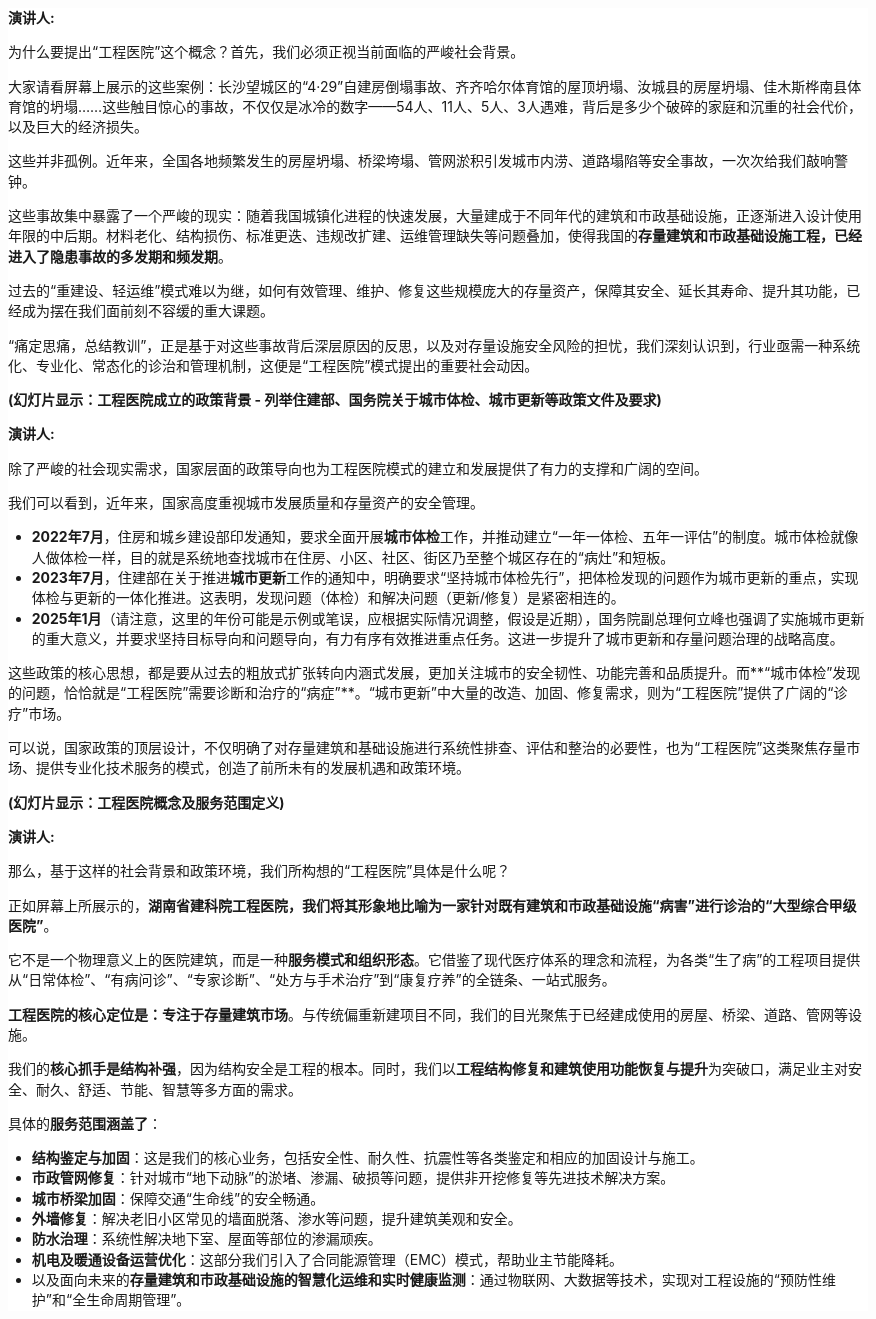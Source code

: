 **演讲人:**

为什么要提出“工程医院”这个概念？首先，我们必须正视当前面临的严峻社会背景。

大家请看屏幕上展示的这些案例：长沙望城区的“4·29”自建房倒塌事故、齐齐哈尔体育馆的屋顶坍塌、汝城县的房屋坍塌、佳木斯桦南县体育馆的坍塌……这些触目惊心的事故，不仅仅是冰冷的数字——54人、11人、5人、3人遇难，背后是多少个破碎的家庭和沉重的社会代价，以及巨大的经济损失。

这些并非孤例。近年来，全国各地频繁发生的房屋坍塌、桥梁垮塌、管网淤积引发城市内涝、道路塌陷等安全事故，一次次给我们敲响警钟。

这些事故集中暴露了一个严峻的现实：随着我国城镇化进程的快速发展，大量建成于不同年代的建筑和市政基础设施，正逐渐进入设计使用年限的中后期。材料老化、结构损伤、标准更迭、违规改扩建、运维管理缺失等问题叠加，使得我国的**存量建筑和市政基础设施工程，已经进入了隐患事故的多发期和频发期**。

过去的“重建设、轻运维”模式难以为继，如何有效管理、维护、修复这些规模庞大的存量资产，保障其安全、延长其寿命、提升其功能，已经成为摆在我们面前刻不容缓的重大课题。

“痛定思痛，总结教训”，正是基于对这些事故背后深层原因的反思，以及对存量设施安全风险的担忧，我们深刻认识到，行业亟需一种系统化、专业化、常态化的诊治和管理机制，这便是“工程医院”模式提出的重要社会动因。

**(幻灯片显示：工程医院成立的政策背景 - 列举住建部、国务院关于城市体检、城市更新等政策文件及要求)**

**演讲人:**

除了严峻的社会现实需求，国家层面的政策导向也为工程医院模式的建立和发展提供了有力的支撑和广阔的空间。

我们可以看到，近年来，国家高度重视城市发展质量和存量资产的安全管理。

*   **2022年7月**，住房和城乡建设部印发通知，要求全面开展**城市体检**工作，并推动建立“一年一体检、五年一评估”的制度。城市体检就像人做体检一样，目的就是系统地查找城市在住房、小区、社区、街区乃至整个城区存在的“病灶”和短板。
*   **2023年7月**，住建部在关于推进**城市更新**工作的通知中，明确要求“坚持城市体检先行”，把体检发现的问题作为城市更新的重点，实现体检与更新的一体化推进。这表明，发现问题（体检）和解决问题（更新/修复）是紧密相连的。
*   **2025年1月**（请注意，这里的年份可能是示例或笔误，应根据实际情况调整，假设是近期），国务院副总理何立峰也强调了实施城市更新的重大意义，并要求坚持目标导向和问题导向，有力有序有效推进重点任务。这进一步提升了城市更新和存量问题治理的战略高度。

这些政策的核心思想，都是要从过去的粗放式扩张转向内涵式发展，更加关注城市的安全韧性、功能完善和品质提升。而**“城市体检”发现的问题，恰恰就是“工程医院”需要诊断和治疗的“病症”**。“城市更新”中大量的改造、加固、修复需求，则为“工程医院”提供了广阔的“诊疗”市场。

可以说，国家政策的顶层设计，不仅明确了对存量建筑和基础设施进行系统性排查、评估和整治的必要性，也为“工程医院”这类聚焦存量市场、提供专业化技术服务的模式，创造了前所未有的发展机遇和政策环境。

**(幻灯片显示：工程医院概念及服务范围定义)**

**演讲人:**

那么，基于这样的社会背景和政策环境，我们所构想的“工程医院”具体是什么呢？

正如屏幕上所展示的，**湖南省建科院工程医院，我们将其形象地比喻为一家针对既有建筑和市政基础设施“病害”进行诊治的“大型综合甲级医院”**。

它不是一个物理意义上的医院建筑，而是一种**服务模式和组织形态**。它借鉴了现代医疗体系的理念和流程，为各类“生了病”的工程项目提供从“日常体检”、“有病问诊”、“专家诊断”、“处方与手术治疗”到“康复疗养”的全链条、一站式服务。

**工程医院的核心定位是：专注于存量建筑市场**。与传统偏重新建项目不同，我们的目光聚焦于已经建成使用的房屋、桥梁、道路、管网等设施。

我们的**核心抓手是结构补强**，因为结构安全是工程的根本。同时，我们以**工程结构修复和建筑使用功能恢复与提升**为突破口，满足业主对安全、耐久、舒适、节能、智慧等多方面的需求。

具体的**服务范围涵盖了**：

*   **结构鉴定与加固**：这是我们的核心业务，包括安全性、耐久性、抗震性等各类鉴定和相应的加固设计与施工。
*   **市政管网修复**：针对城市“地下动脉”的淤堵、渗漏、破损等问题，提供非开挖修复等先进技术解决方案。
*   **城市桥梁加固**：保障交通“生命线”的安全畅通。
*   **外墙修复**：解决老旧小区常见的墙面脱落、渗水等问题，提升建筑美观和安全。
*   **防水治理**：系统性解决地下室、屋面等部位的渗漏顽疾。
*   **机电及暖通设备运营优化**：这部分我们引入了合同能源管理（EMC）模式，帮助业主节能降耗。
*   以及面向未来的**存量建筑和市政基础设施的智慧化运维和实时健康监测**：通过物联网、大数据等技术，实现对工程设施的“预防性维护”和“全生命周期管理”。
